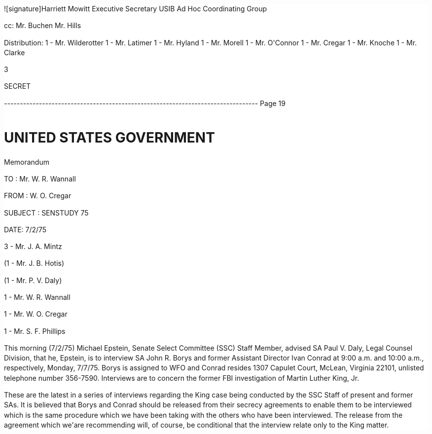 ![signature]Harriett Mowitt
Executive Secretary
USIB Ad Hoc Coordinating Group

cc: Mr. Buchen
Mr. Hills

Distribution:
1 - Mr. Wilderotter
1 - Mr. Latimer
1 - Mr. Hyland
1 - Mr. Morell
1 - Mr. O'Connor
1 - Mr. Cregar
1 - Mr. Knoche
1 - Mr. Clarke

3

SECRET


-------------------------------------------------------------------------------- Page 19

# UNITED STATES GOVERNMENT

Memorandum

TO : Mr. W. R. Wannall

FROM : W. O. Cregar

SUBJECT : SENSTUDY 75

DATE: 7/2/75

3 - Mr. J. A. Mintz

(1 - Mr. J. B. Hotis)

(1 - Mr. P. V. Daly)

1 - Mr. W. R. Wannall

1 - Mr. W. O. Cregar

1 - Mr. S. F. Phillips

This morning (7/2/75) Michael Epstein, Senate Select Committee (SSC) Staff Member, advised SA Paul V. Daly, Legal Counsel Division, that he, Epstein, is to interview SA John R. Borys and former Assistant Director Ivan Conrad at 9:00 a.m. and 10:00 a.m., respectively, Monday, 7/7/75. Borys is assigned to WFO and Conrad resides 1307 Capulet Court, McLean, Virginia 22101, unlisted telephone number 356-7590. Interviews are to concern the former FBI investigation of Martin Luther King, Jr.

These are the latest in a series of interviews regarding the King case being conducted by the SSC Staff of present and former SAs. It is believed that Borys and Conrad should be released from their secrecy agreements to enable them to be interviewed which is the same procedure which we have been taking with the others who have been interviewed. The release from the agreement which we'are recommending will, of course, be conditional that the interview relate only to the King matter.
